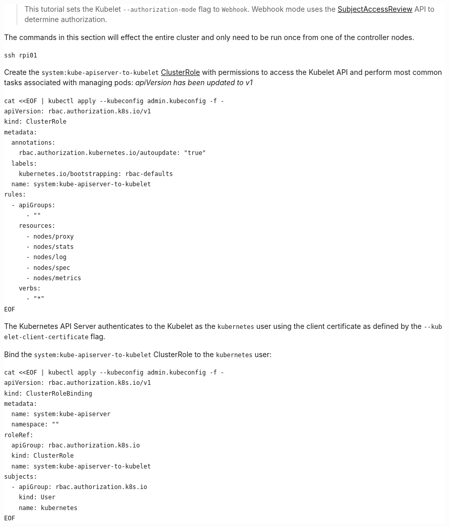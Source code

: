 > This tutorial sets the Kubelet `--authorization-mode` flag to `Webhook`. Webhook mode uses the [SubjectAccessReview](https://kubernetes.io/docs/admin/authorization/#checking-api-access) API to determine authorization.

The commands in this section will effect the entire cluster and only need to be run once from one of the controller nodes.

```txt
ssh rpi01
```

Create the `system:kube-apiserver-to-kubelet` [ClusterRole](https://kubernetes.io/docs/admin/authorization/rbac/#role-and-clusterrole) with permissions to access the Kubelet API and perform most common tasks associated with managing pods:
*apiVersion has been updated to v1*

```txt
cat <<EOF | kubectl apply --kubeconfig admin.kubeconfig -f -
apiVersion: rbac.authorization.k8s.io/v1
kind: ClusterRole
metadata:
  annotations:
    rbac.authorization.kubernetes.io/autoupdate: "true"
  labels:
    kubernetes.io/bootstrapping: rbac-defaults
  name: system:kube-apiserver-to-kubelet
rules:
  - apiGroups:
      - ""
    resources:
      - nodes/proxy
      - nodes/stats
      - nodes/log
      - nodes/spec
      - nodes/metrics
    verbs:
      - "*"
EOF
```

The Kubernetes API Server authenticates to the Kubelet as the `kubernetes` user using the client certificate as defined by the `--kubelet-client-certificate` flag.

Bind the `system:kube-apiserver-to-kubelet` ClusterRole to the `kubernetes` user:

```txt
cat <<EOF | kubectl apply --kubeconfig admin.kubeconfig -f -
apiVersion: rbac.authorization.k8s.io/v1
kind: ClusterRoleBinding
metadata:
  name: system:kube-apiserver
  namespace: ""
roleRef:
  apiGroup: rbac.authorization.k8s.io
  kind: ClusterRole
  name: system:kube-apiserver-to-kubelet
subjects:
  - apiGroup: rbac.authorization.k8s.io
    kind: User
    name: kubernetes
EOF
```
